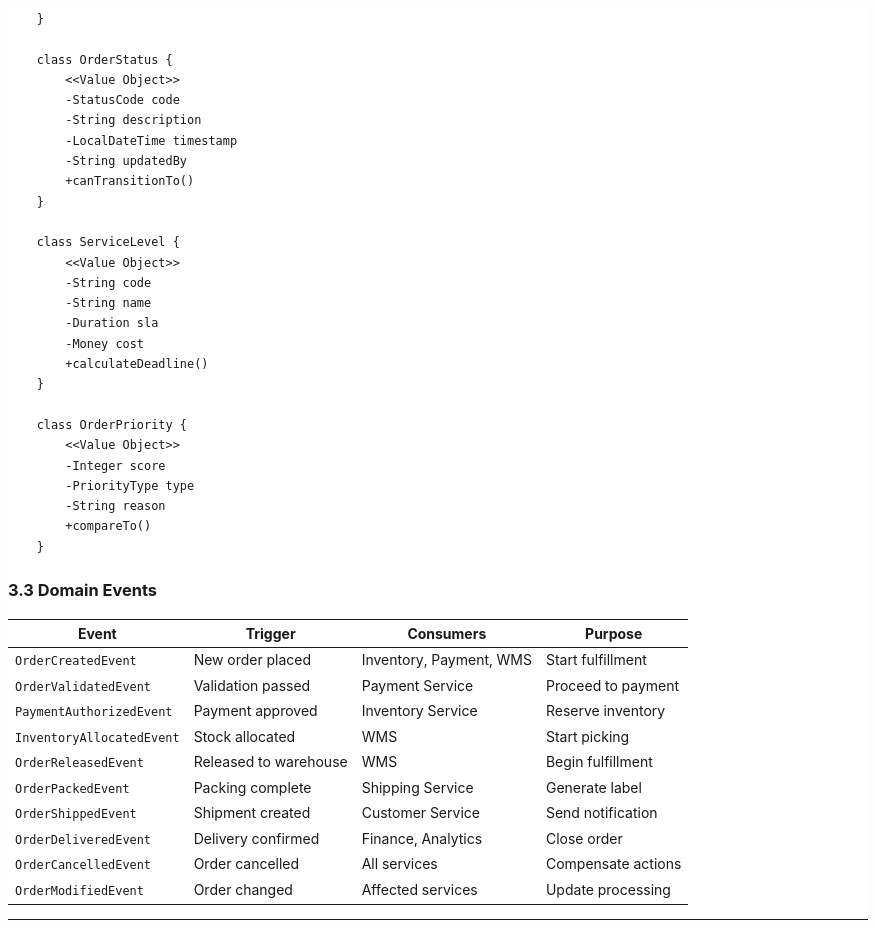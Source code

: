 ```mermaid
    }

    class OrderStatus {
        <<Value Object>>
        -StatusCode code
        -String description
        -LocalDateTime timestamp
        -String updatedBy
        +canTransitionTo()
    }

    class ServiceLevel {
        <<Value Object>>
        -String code
        -String name
        -Duration sla
        -Money cost
        +calculateDeadline()
    }

    class OrderPriority {
        <<Value Object>>
        -Integer score
        -PriorityType type
        -String reason
        +compareTo()
    }
```

### 3.3 Domain Events

| Event | Trigger | Consumers | Purpose |
|-------|---------|-----------|---------|
| `OrderCreatedEvent` | New order placed | Inventory, Payment, WMS | Start fulfillment |
| `OrderValidatedEvent` | Validation passed | Payment Service | Proceed to payment |
| `PaymentAuthorizedEvent` | Payment approved | Inventory Service | Reserve inventory |
| `InventoryAllocatedEvent` | Stock allocated | WMS | Start picking |
| `OrderReleasedEvent` | Released to warehouse | WMS | Begin fulfillment |
| `OrderPackedEvent` | Packing complete | Shipping Service | Generate label |
| `OrderShippedEvent` | Shipment created | Customer Service | Send notification |
| `OrderDeliveredEvent` | Delivery confirmed | Finance, Analytics | Close order |
| `OrderCancelledEvent` | Order cancelled | All services | Compensate actions |
| `OrderModifiedEvent` | Order changed | Affected services | Update processing |

---